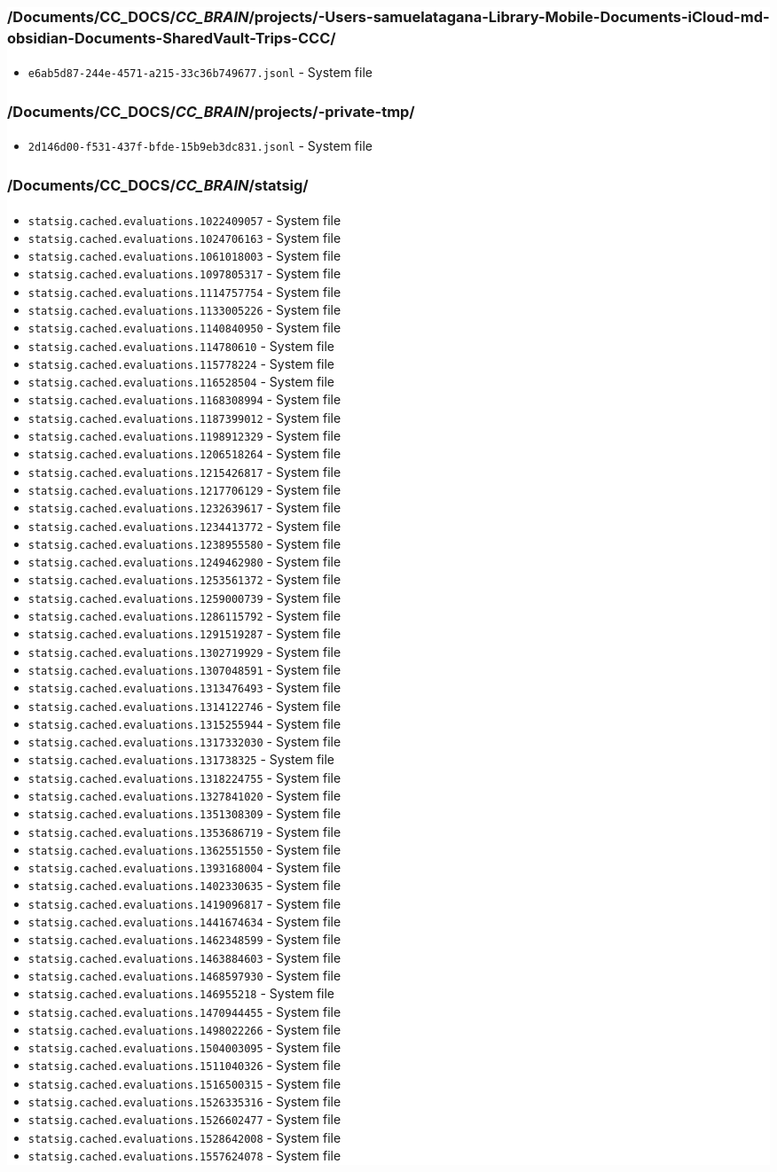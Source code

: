 ### /Documents/CC_DOCS/_CC_BRAIN_/projects/-Users-samuelatagana-Library-Mobile-Documents-iCloud-md-obsidian-Documents-SharedVault-Trips-CCC/
- `e6ab5d87-244e-4571-a215-33c36b749677.jsonl` - System file

### /Documents/CC_DOCS/_CC_BRAIN_/projects/-private-tmp/
- `2d146d00-f531-437f-bfde-15b9eb3dc831.jsonl` - System file

### /Documents/CC_DOCS/_CC_BRAIN_/statsig/
- `statsig.cached.evaluations.1022409057` - System file
- `statsig.cached.evaluations.1024706163` - System file
- `statsig.cached.evaluations.1061018003` - System file
- `statsig.cached.evaluations.1097805317` - System file
- `statsig.cached.evaluations.1114757754` - System file
- `statsig.cached.evaluations.1133005226` - System file
- `statsig.cached.evaluations.1140840950` - System file
- `statsig.cached.evaluations.114780610` - System file
- `statsig.cached.evaluations.115778224` - System file
- `statsig.cached.evaluations.116528504` - System file
- `statsig.cached.evaluations.1168308994` - System file
- `statsig.cached.evaluations.1187399012` - System file
- `statsig.cached.evaluations.1198912329` - System file
- `statsig.cached.evaluations.1206518264` - System file
- `statsig.cached.evaluations.1215426817` - System file
- `statsig.cached.evaluations.1217706129` - System file
- `statsig.cached.evaluations.1232639617` - System file
- `statsig.cached.evaluations.1234413772` - System file
- `statsig.cached.evaluations.1238955580` - System file
- `statsig.cached.evaluations.1249462980` - System file
- `statsig.cached.evaluations.1253561372` - System file
- `statsig.cached.evaluations.1259000739` - System file
- `statsig.cached.evaluations.1286115792` - System file
- `statsig.cached.evaluations.1291519287` - System file
- `statsig.cached.evaluations.1302719929` - System file
- `statsig.cached.evaluations.1307048591` - System file
- `statsig.cached.evaluations.1313476493` - System file
- `statsig.cached.evaluations.1314122746` - System file
- `statsig.cached.evaluations.1315255944` - System file
- `statsig.cached.evaluations.1317332030` - System file
- `statsig.cached.evaluations.131738325` - System file
- `statsig.cached.evaluations.1318224755` - System file
- `statsig.cached.evaluations.1327841020` - System file
- `statsig.cached.evaluations.1351308309` - System file
- `statsig.cached.evaluations.1353686719` - System file
- `statsig.cached.evaluations.1362551550` - System file
- `statsig.cached.evaluations.1393168004` - System file
- `statsig.cached.evaluations.1402330635` - System file
- `statsig.cached.evaluations.1419096817` - System file
- `statsig.cached.evaluations.1441674634` - System file
- `statsig.cached.evaluations.1462348599` - System file
- `statsig.cached.evaluations.1463884603` - System file
- `statsig.cached.evaluations.1468597930` - System file
- `statsig.cached.evaluations.146955218` - System file
- `statsig.cached.evaluations.1470944455` - System file
- `statsig.cached.evaluations.1498022266` - System file
- `statsig.cached.evaluations.1504003095` - System file
- `statsig.cached.evaluations.1511040326` - System file
- `statsig.cached.evaluations.1516500315` - System file
- `statsig.cached.evaluations.1526335316` - System file
- `statsig.cached.evaluations.1526602477` - System file
- `statsig.cached.evaluations.1528642008` - System file
- `statsig.cached.evaluations.1557624078` - System file